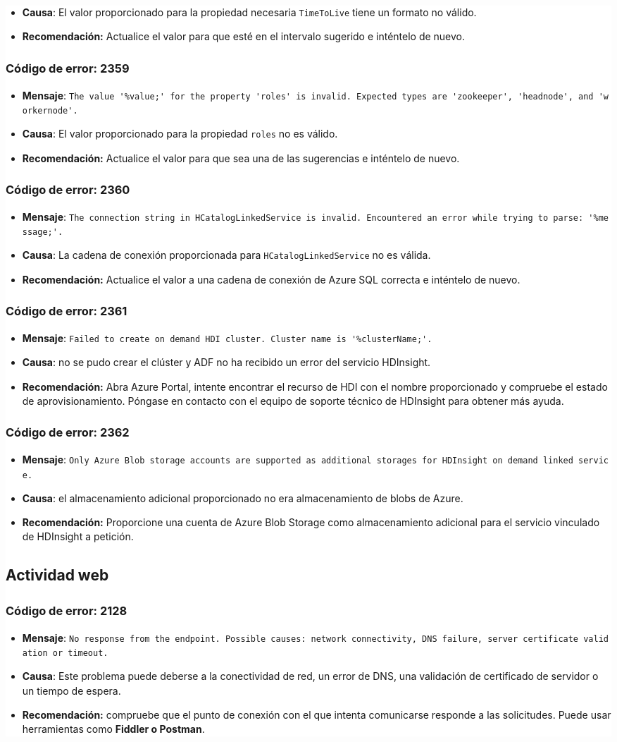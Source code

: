 - **Causa**: El valor proporcionado para la propiedad necesaria `TimeToLive` tiene un formato no válido. 

- **Recomendación:** Actualice el valor para que esté en el intervalo sugerido e inténtelo de nuevo.

### <a name="error-code-2359"></a>Código de error: 2359

- **Mensaje**: `The value '%value;' for the property 'roles' is invalid. Expected types are 'zookeeper', 'headnode', and 'workernode'.`

- **Causa**: El valor proporcionado para la propiedad `roles` no es válido.

- **Recomendación:** Actualice el valor para que sea una de las sugerencias e inténtelo de nuevo.

### <a name="error-code-2360"></a>Código de error: 2360

- **Mensaje**: `The connection string in HCatalogLinkedService is invalid. Encountered an error while trying to parse: '%message;'.`

- **Causa**: La cadena de conexión proporcionada para `HCatalogLinkedService` no es válida.

- **Recomendación:** Actualice el valor a una cadena de conexión de Azure SQL correcta e inténtelo de nuevo.

### <a name="error-code-2361"></a>Código de error: 2361

- **Mensaje**: `Failed to create on demand HDI cluster. Cluster name is '%clusterName;'.`

- **Causa**: no se pudo crear el clúster y ADF no ha recibido un error del servicio HDInsight.

- **Recomendación:** Abra Azure Portal, intente encontrar el recurso de HDI con el nombre proporcionado y compruebe el estado de aprovisionamiento. Póngase en contacto con el equipo de soporte técnico de HDInsight para obtener más ayuda.

### <a name="error-code-2362"></a>Código de error: 2362

- **Mensaje**: `Only Azure Blob storage accounts are supported as additional storages for HDInsight on demand linked service.`

- **Causa**: el almacenamiento adicional proporcionado no era almacenamiento de blobs de Azure.

- **Recomendación:** Proporcione una cuenta de Azure Blob Storage como almacenamiento adicional para el servicio vinculado de HDInsight a petición.

## <a name="web-activity"></a>Actividad web

### <a name="error-code-2128"></a>Código de error: 2128

- **Mensaje**: `No response from the endpoint. Possible causes: network connectivity, DNS failure, server certificate validation or timeout.`

- **Causa**: Este problema puede deberse a la conectividad de red, un error de DNS, una validación de certificado de servidor o un tiempo de espera.

- **Recomendación:** compruebe que el punto de conexión con el que intenta comunicarse responde a las solicitudes. Puede usar herramientas como **Fiddler o Postman**.
